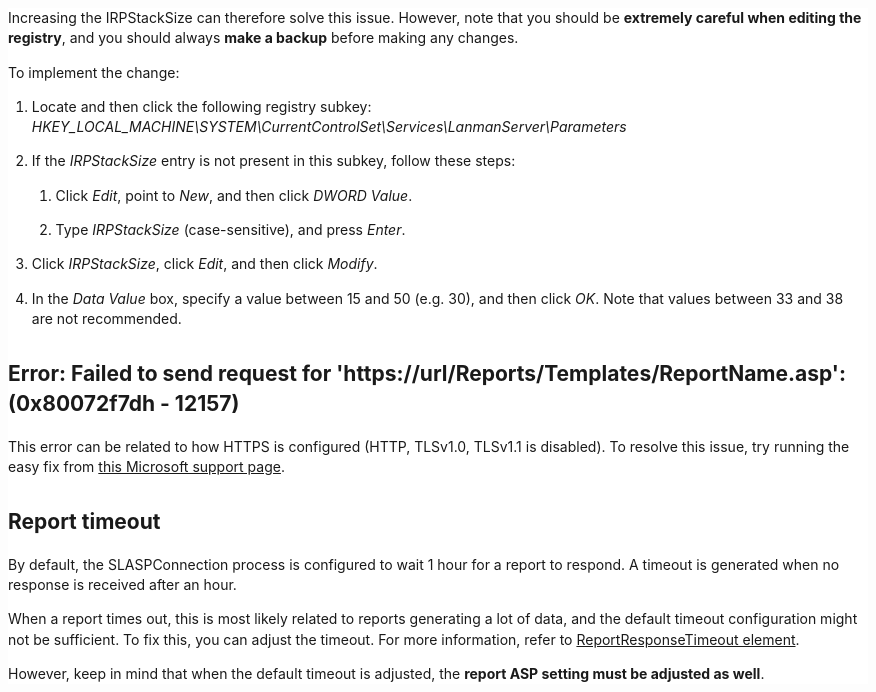 Increasing the IRPStackSize can therefore solve this issue. However, note that you should be **extremely careful when editing the registry**, and you should always **make a backup** before making any changes.

To implement the change:

1. Locate and then click the following registry subkey: *HKEY_LOCAL_MACHINE\SYSTEM\CurrentControlSet\Services\LanmanServer\Parameters*

1. If the *IRPStackSize* entry is not present in this subkey, follow these steps:

   1. Click *Edit*, point to *New*, and then click *DWORD Value*.

   1. Type *IRPStackSize* (case-sensitive), and press *Enter*.

1. Click *IRPStackSize*, click *Edit*, and then click *Modify*.

1. In the *Data Value* box, specify a value between 15 and 50 (e.g. 30), and then click *OK*. Note that values between 33 and 38 are not recommended.

## Error: Failed to send request for 'https://url/Reports/Templates/ReportName.asp': (0x80072f7dh - 12157)

This error can be related to how HTTPS is configured (HTTP, TLSv1.0, TLSv1.1 is disabled). To resolve this issue, try running the easy fix from [this Microsoft support page](https://support.microsoft.com/en-au/topic/update-to-enable-tls-1-1-and-tls-1-2-as-default-secure-protocols-in-winhttp-in-windows-c4bd73d2-31d7-761e-0178-11268bb10392).

## Report timeout

By default, the SLASPConnection process is configured to wait 1 hour for a report to respond. A timeout is generated when no response is received after an hour.

When a report times out, this is most likely related to reports generating a lot of data, and the default timeout configuration might not be sufficient. To fix this, you can adjust the timeout. For more information, refer to [ReportResponseTimeout element](xref:MaintenanceSettings.SLASPConnection.ReportResponseTimeout).

However, keep in mind that when the default timeout is adjusted, the **report ASP setting must be adjusted as well**.
